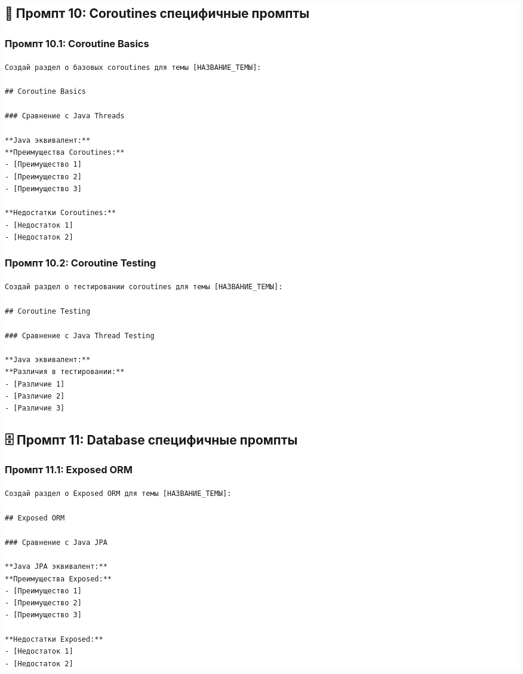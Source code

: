 ## 🔄 Промпт 10: Coroutines специфичные промпты

### Промпт 10.1: Coroutine Basics

```
Создай раздел о базовых coroutines для темы [НАЗВАНИЕ_ТЕМЫ]:

## Coroutine Basics

### Сравнение с Java Threads

**Java эквивалент:**
**Преимущества Coroutines:**
- [Преимущество 1]
- [Преимущество 2]
- [Преимущество 3]

**Недостатки Coroutines:**
- [Недостаток 1]
- [Недостаток 2]
```

### Промпт 10.2: Coroutine Testing

```
Создай раздел о тестировании coroutines для темы [НАЗВАНИЕ_ТЕМЫ]:

## Coroutine Testing

### Сравнение с Java Thread Testing

**Java эквивалент:**
**Различия в тестировании:**
- [Различие 1]
- [Различие 2]
- [Различие 3]
```

## 🗄️ Промпт 11: Database специфичные промпты

### Промпт 11.1: Exposed ORM

```
Создай раздел о Exposed ORM для темы [НАЗВАНИЕ_ТЕМЫ]:

## Exposed ORM

### Сравнение с Java JPA

**Java JPA эквивалент:**
**Преимущества Exposed:**
- [Преимущество 1]
- [Преимущество 2]
- [Преимущество 3]

**Недостатки Exposed:**
- [Недостаток 1]
- [Недостаток 2]
```
